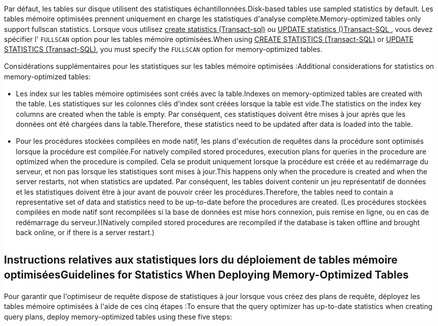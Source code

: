  <span data-ttu-id="9d2cf-124">Par défaut, les tables sur disque utilisent des statistiques échantillonnées.</span><span class="sxs-lookup"><span data-stu-id="9d2cf-124">Disk-based tables use sampled statistics by default.</span></span> <span data-ttu-id="9d2cf-125">Les tables mémoire optimisées prennent uniquement en charge les statistiques d'analyse complète.</span><span class="sxs-lookup"><span data-stu-id="9d2cf-125">Memory-optimized tables only support fullscan statistics.</span></span> <span data-ttu-id="9d2cf-126">Lorsque vous utilisez [create statistics &#40;Transact-sql&#41;](/sql/t-sql/statements/create-statistics-transact-sql) ou [UPDATE statistics &#40;&#41;Transact-SQL ](/sql/t-sql/statements/update-statistics-transact-sql), vous devez spécifier l' `FULLSCAN` option pour les tables mémoire optimisées.</span><span class="sxs-lookup"><span data-stu-id="9d2cf-126">When using [CREATE STATISTICS &#40;Transact-SQL&#41;](/sql/t-sql/statements/create-statistics-transact-sql) or [UPDATE STATISTICS &#40;Transact-SQL&#41;](/sql/t-sql/statements/update-statistics-transact-sql), you must specify the `FULLSCAN` option for memory-optimized tables.</span></span>  
  
 <span data-ttu-id="9d2cf-127">Considérations supplémentaires pour les statistiques sur les tables mémoire optimisées :</span><span class="sxs-lookup"><span data-stu-id="9d2cf-127">Additional considerations for statistics on memory-optimized tables:</span></span>  
  
-   <span data-ttu-id="9d2cf-128">Les index sur les tables mémoire optimisées sont créés avec la table.</span><span class="sxs-lookup"><span data-stu-id="9d2cf-128">Indexes on memory-optimized tables are created with the table.</span></span> <span data-ttu-id="9d2cf-129">Les statistiques sur les colonnes clés d'index sont créées lorsque la table est vide.</span><span class="sxs-lookup"><span data-stu-id="9d2cf-129">The statistics on the index key columns are created when the table is empty.</span></span> <span data-ttu-id="9d2cf-130">Par conséquent, ces statistiques doivent être mises à jour après que les données ont été chargées dans la table.</span><span class="sxs-lookup"><span data-stu-id="9d2cf-130">Therefore, these statistics need to be updated after data is loaded into the table.</span></span>  
  
-   <span data-ttu-id="9d2cf-131">Pour les procédures stockées compilées en mode natif, les plans d'exécution de requêtes dans la procédure sont optimisés lorsque la procédure est compilée.</span><span class="sxs-lookup"><span data-stu-id="9d2cf-131">For natively compiled stored procedures, execution plans for queries in the procedure are optimized when the procedure is compiled.</span></span> <span data-ttu-id="9d2cf-132">Cela se produit uniquement lorsque la procédure est créée et au redémarrage du serveur, et non pas lorsque les statistiques sont mises à jour.</span><span class="sxs-lookup"><span data-stu-id="9d2cf-132">This happens only when the procedure is created and when the server restarts, not when statistics are updated.</span></span> <span data-ttu-id="9d2cf-133">Par conséquent, les tables doivent contenir un jeu représentatif de données et les statistiques doivent être à jour avant de pouvoir créer les procédures.</span><span class="sxs-lookup"><span data-stu-id="9d2cf-133">Therefore, the tables need to contain a representative set of data and statistics need to be up-to-date before the procedures are created.</span></span> <span data-ttu-id="9d2cf-134">(Les procédures stockées compilées en mode natif sont recompilées si la base de données est mise hors connexion, puis remise en ligne, ou en cas de redémarrage du serveur.)</span><span class="sxs-lookup"><span data-stu-id="9d2cf-134">(Natively compiled stored procedures are recompiled if the database is taken offline and brought back online, or if there is a server restart.)</span></span>  
  
## <a name="guidelines-for-statistics-when-deploying-memory-optimized-tables"></a><span data-ttu-id="9d2cf-135">Instructions relatives aux statistiques lors du déploiement de tables mémoire optimisées</span><span class="sxs-lookup"><span data-stu-id="9d2cf-135">Guidelines for Statistics When Deploying Memory-Optimized Tables</span></span>  
 <span data-ttu-id="9d2cf-136">Pour garantir que l'optimiseur de requête dispose de statistiques à jour lorsque vous créez des plans de requête, déployez les tables mémoire optimisées à l'aide de ces cinq étapes :</span><span class="sxs-lookup"><span data-stu-id="9d2cf-136">To ensure that the query optimizer has up-to-date statistics when creating query plans, deploy memory-optimized tables using these five steps:</span></span>  
  